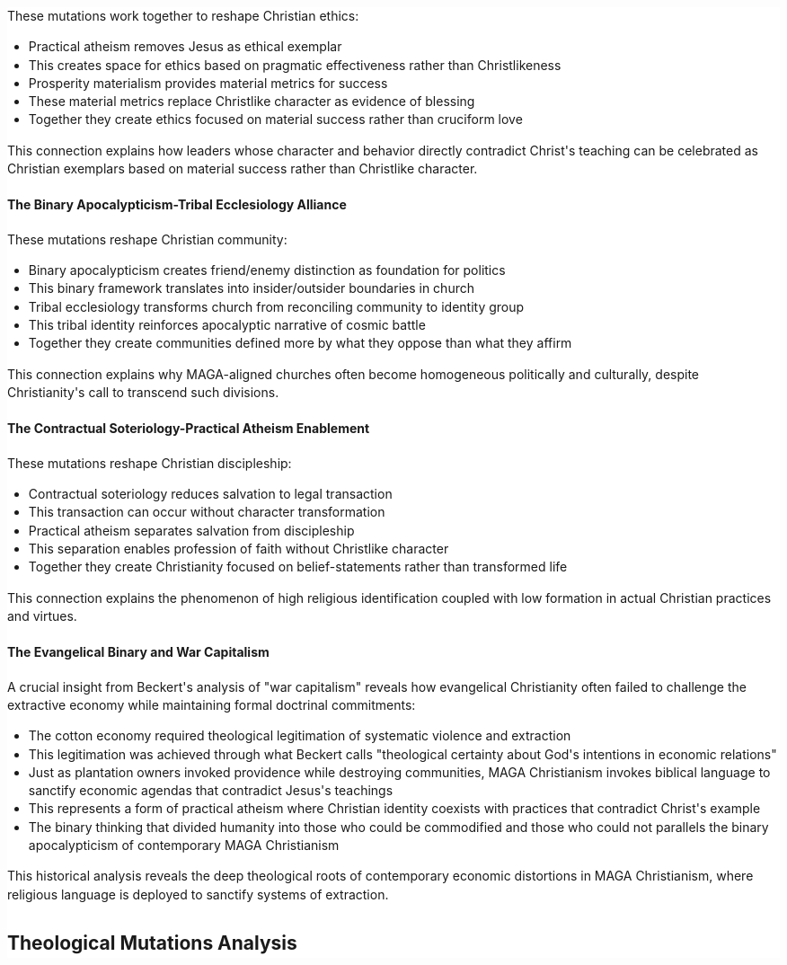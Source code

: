 These mutations work together to reshape Christian ethics:
- Practical atheism removes Jesus as ethical exemplar
- This creates space for ethics based on pragmatic effectiveness rather than Christlikeness
- Prosperity materialism provides material metrics for success
- These material metrics replace Christlike character as evidence of blessing
- Together they create ethics focused on material success rather than cruciform love

This connection explains how leaders whose character and behavior directly contradict Christ's teaching can be celebrated as Christian exemplars based on material success rather than Christlike character.

#### The Binary Apocalypticism-Tribal Ecclesiology Alliance

These mutations reshape Christian community:
- Binary apocalypticism creates friend/enemy distinction as foundation for politics
- This binary framework translates into insider/outsider boundaries in church
- Tribal ecclesiology transforms church from reconciling community to identity group
- This tribal identity reinforces apocalyptic narrative of cosmic battle
- Together they create communities defined more by what they oppose than what they affirm

This connection explains why MAGA-aligned churches often become homogeneous politically and culturally, despite Christianity's call to transcend such divisions.

#### The Contractual Soteriology-Practical Atheism Enablement

These mutations reshape Christian discipleship:
- Contractual soteriology reduces salvation to legal transaction
- This transaction can occur without character transformation
- Practical atheism separates salvation from discipleship
- This separation enables profession of faith without Christlike character
- Together they create Christianity focused on belief-statements rather than transformed life

This connection explains the phenomenon of high religious identification coupled with low formation in actual Christian practices and virtues.

#### The Evangelical Binary and War Capitalism

A crucial insight from Beckert's analysis of "war capitalism" reveals how evangelical Christianity often failed to challenge the extractive economy while maintaining formal doctrinal commitments:

- The cotton economy required theological legitimation of systematic violence and extraction
- This legitimation was achieved through what Beckert calls "theological certainty about God's intentions in economic relations"
- Just as plantation owners invoked providence while destroying communities, MAGA Christianism invokes biblical language to sanctify economic agendas that contradict Jesus's teachings
- This represents a form of practical atheism where Christian identity coexists with practices that contradict Christ's example
- The binary thinking that divided humanity into those who could be commodified and those who could not parallels the binary apocalypticism of contemporary MAGA Christianism

This historical analysis reveals the deep theological roots of contemporary economic distortions in MAGA Christianism, where religious language is deployed to sanctify systems of extraction.

## Theological Mutations Analysis

